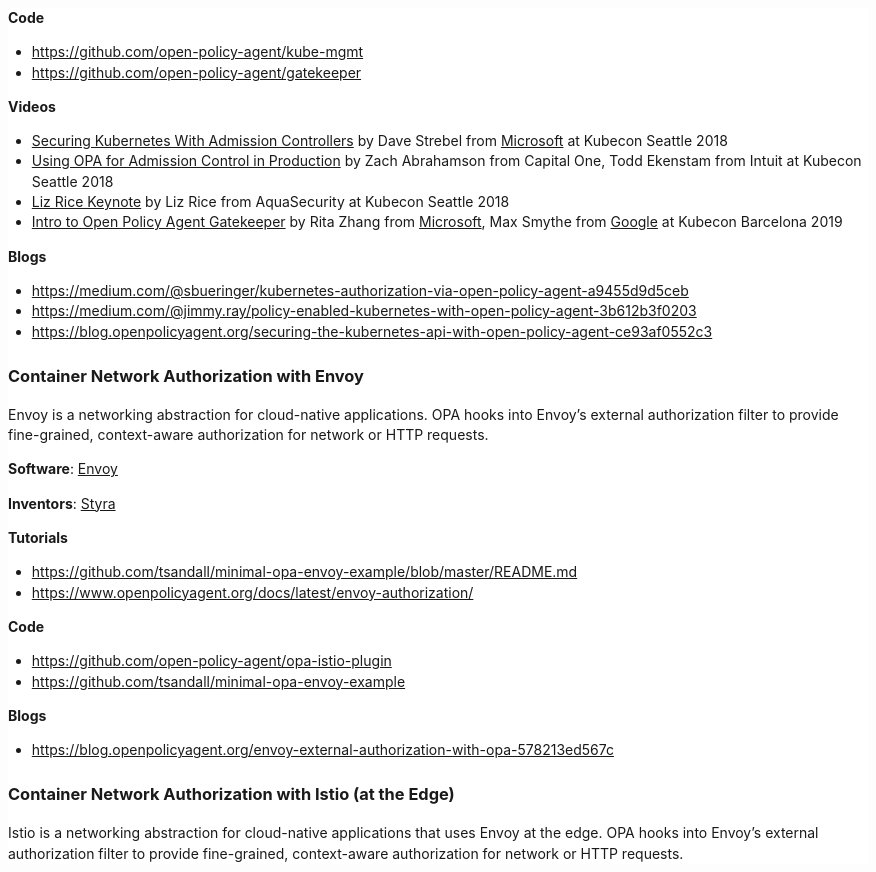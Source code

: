 **Code**
* <a href="https://github.com/open-policy-agent/kube-mgmt">https://github.com/open-policy-agent/kube-mgmt</a>
* <a href="https://github.com/open-policy-agent/gatekeeper">https://github.com/open-policy-agent/gatekeeper</a>

**Videos**
* <a href="https://sched.co/GrZQ">Securing Kubernetes With Admission Controllers</a> by Dave Strebel from <a href="https://microsoft.com">Microsoft</a> at Kubecon Seattle 2018
* <a href="https://sched.co/Grbn">Using OPA for Admission Control in Production</a> by Zach Abrahamson from Capital One, Todd Ekenstam from Intuit at Kubecon Seattle 2018
* <a href="https://youtu.be/McDzaTnUVWs?t=418">Liz Rice Keynote</a> by Liz Rice from AquaSecurity at Kubecon Seattle 2018
* <a href="https://kccnceu19.sched.com/event/MPiM/intro-open-policy-agent-rita-zhang-microsoft-max-smythe-google">Intro to Open Policy Agent Gatekeeper</a> by Rita Zhang from <a href="https://microsoft.com">Microsoft</a>, Max Smythe from <a href="https://google.com">Google</a> at Kubecon Barcelona 2019

**Blogs**
* <a href="https://medium.com/@sbueringer/kubernetes-authorization-via-open-policy-agent-a9455d9d5ceb">https://medium.com/@sbueringer/kubernetes-authorization-via-open-policy-agent-a9455d9d5ceb</a>
* <a href="https://medium.com/@jimmy.ray/policy-enabled-kubernetes-with-open-policy-agent-3b612b3f0203">https://medium.com/@jimmy.ray/policy-enabled-kubernetes-with-open-policy-agent-3b612b3f0203</a>
* <a href="https://blog.openpolicyagent.org/securing-the-kubernetes-api-with-open-policy-agent-ce93af0552c3">https://blog.openpolicyagent.org/securing-the-kubernetes-api-with-open-policy-agent-ce93af0552c3</a>

###  <a name="envoy-authorization">Container Network Authorization with Envoy</a>
Envoy is a networking abstraction for cloud-native applications. OPA hooks into Envoy’s external authorization filter to provide fine-grained, context-aware authorization for network or HTTP requests.

**Software**: <a href="https://envoyproxy.io">Envoy</a>

**Inventors**: <a href="https://styra.com">Styra</a>

**Tutorials**
* <a href="https://github.com/tsandall/minimal-opa-envoy-example/blob/master/README.md">https://github.com/tsandall/minimal-opa-envoy-example/blob/master/README.md</a>
* <a href="https://www.openpolicyagent.org/docs/latest/envoy-authorization/">https://www.openpolicyagent.org/docs/latest/envoy-authorization/</a>

**Code**
* <a href="https://github.com/open-policy-agent/opa-istio-plugin">https://github.com/open-policy-agent/opa-istio-plugin</a>
* <a href="https://github.com/tsandall/minimal-opa-envoy-example">https://github.com/tsandall/minimal-opa-envoy-example</a>

**Blogs**
* <a href="https://blog.openpolicyagent.org/envoy-external-authorization-with-opa-578213ed567c">https://blog.openpolicyagent.org/envoy-external-authorization-with-opa-578213ed567c</a>

###  <a name="istio-authorization-edge">Container Network Authorization with Istio (at the Edge)</a>
Istio is a networking abstraction for cloud-native applications that uses Envoy at the edge. OPA hooks into Envoy’s external authorization filter to provide fine-grained, context-aware authorization for network or HTTP requests.
